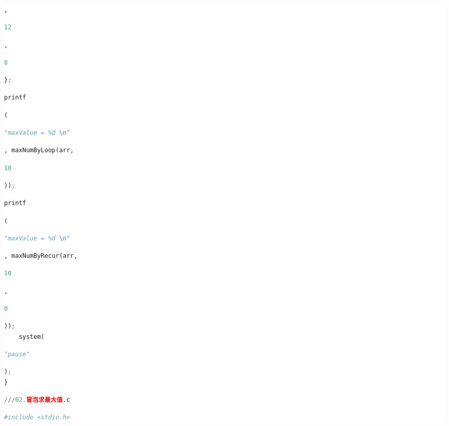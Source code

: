 ```python
```
```python
,
```
```python
12
```
```python
,
```
```python
8
```
```python
};
```
```python
printf
```
```python
(
```
```python
"maxValue = %d \n"
```
```python
, maxNumByLoop(arr,
```
```python
10
```
```python
));
```
```python
printf
```
```python
(
```
```python
"maxValue = %d \n"
```
```python
, maxNumByRecur(arr,
```
```python
10
```
```python
,
```
```python
0
```
```python
));
    system(
```
```python
"pause"
```
```python
);
}
```
```python
///02.冒泡求最大值.c
```
```python
#include <stdio.h>
```